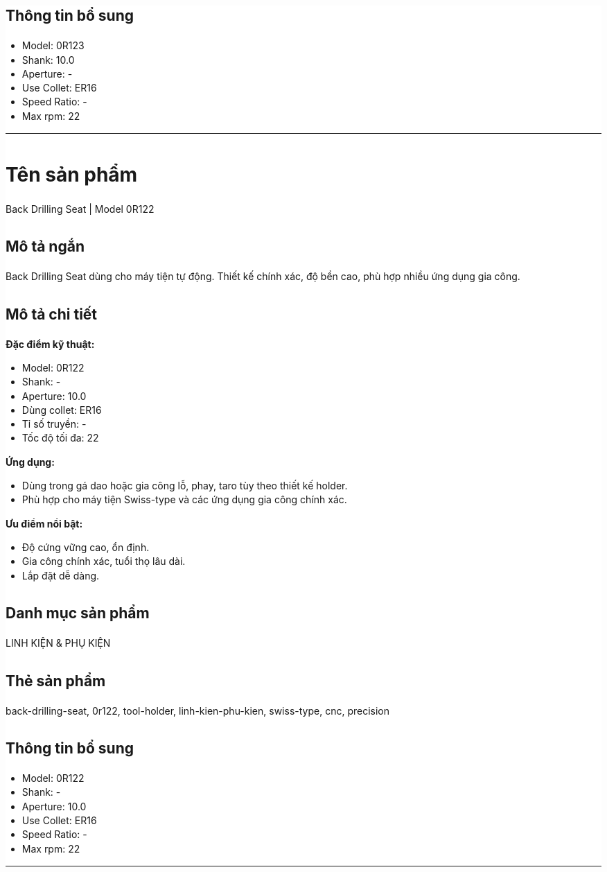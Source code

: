 ## Thông tin bổ sung
- Model: 0R123
- Shank: 10.0
- Aperture: -
- Use Collet: ER16
- Speed Ratio: -
- Max rpm: 22

---

# Tên sản phẩm
Back Drilling Seat | Model 0R122

## Mô tả ngắn
Back Drilling Seat dùng cho máy tiện tự động. Thiết kế chính xác, độ bền cao, phù hợp nhiều ứng dụng gia công.

## Mô tả chi tiết
**Đặc điểm kỹ thuật:**
- Model: 0R122
- Shank: -
- Aperture: 10.0
- Dùng collet: ER16
- Tỉ số truyền: -
- Tốc độ tối đa: 22

**Ứng dụng:**
- Dùng trong gá dao hoặc gia công lỗ, phay, taro tùy theo thiết kế holder.
- Phù hợp cho máy tiện Swiss-type và các ứng dụng gia công chính xác.

**Ưu điểm nổi bật:**
- Độ cứng vững cao, ổn định.
- Gia công chính xác, tuổi thọ lâu dài.
- Lắp đặt dễ dàng.

## Danh mục sản phẩm
LINH KIỆN & PHỤ KIỆN

## Thẻ sản phẩm
back-drilling-seat, 0r122, tool-holder, linh-kien-phu-kien, swiss-type, cnc, precision

## Thông tin bổ sung
- Model: 0R122
- Shank: -
- Aperture: 10.0
- Use Collet: ER16
- Speed Ratio: -
- Max rpm: 22

---